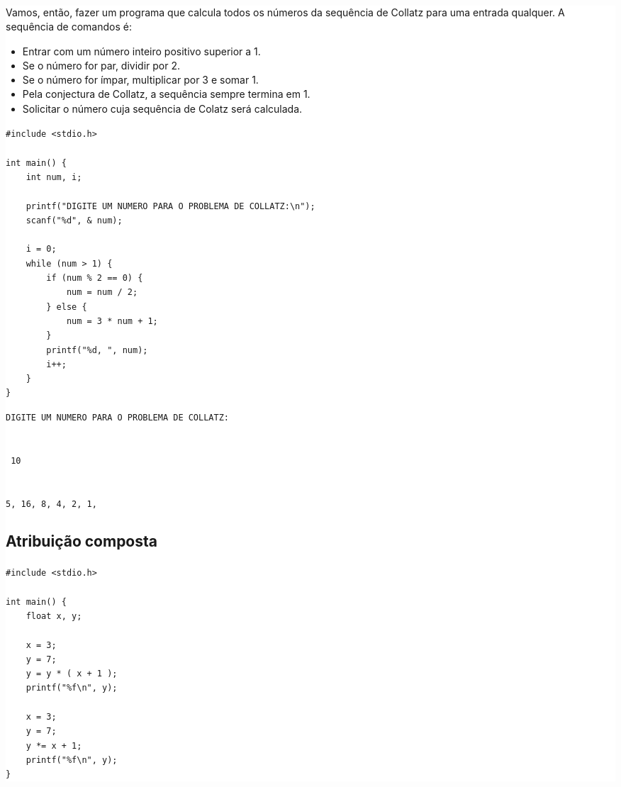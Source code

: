Vamos, então, fazer um programa que calcula todos os números da sequência de Collatz para uma entrada qualquer. A sequência de comandos é:

- Entrar com um número inteiro positivo superior a 1.
- Se o número for par, dividir por 2.
- Se o número for ímpar, multiplicar por 3 e somar 1.
- Pela conjectura de Collatz, a sequência sempre termina em 1.
- Solicitar o número cuja sequência de Colatz será calculada.


```text/x-csrc
#include <stdio.h>

int main() {
    int num, i;
    
    printf("DIGITE UM NUMERO PARA O PROBLEMA DE COLLATZ:\n");
    scanf("%d", & num);
    
    i = 0;
    while (num > 1) {
        if (num % 2 == 0) {
            num = num / 2;
        } else {
            num = 3 * num + 1;
        }
        printf("%d, ", num);
        i++;
    }
}
```

    DIGITE UM NUMERO PARA O PROBLEMA DE COLLATZ:


     10


    5, 16, 8, 4, 2, 1, 

## Atribuição composta


```text/x-csrc
#include <stdio.h>

int main() {
    float x, y;

    x = 3;
    y = 7;
    y = y * ( x + 1 );
    printf("%f\n", y);

    x = 3;
    y = 7;
    y *= x + 1;
    printf("%f\n", y);   
}
```
